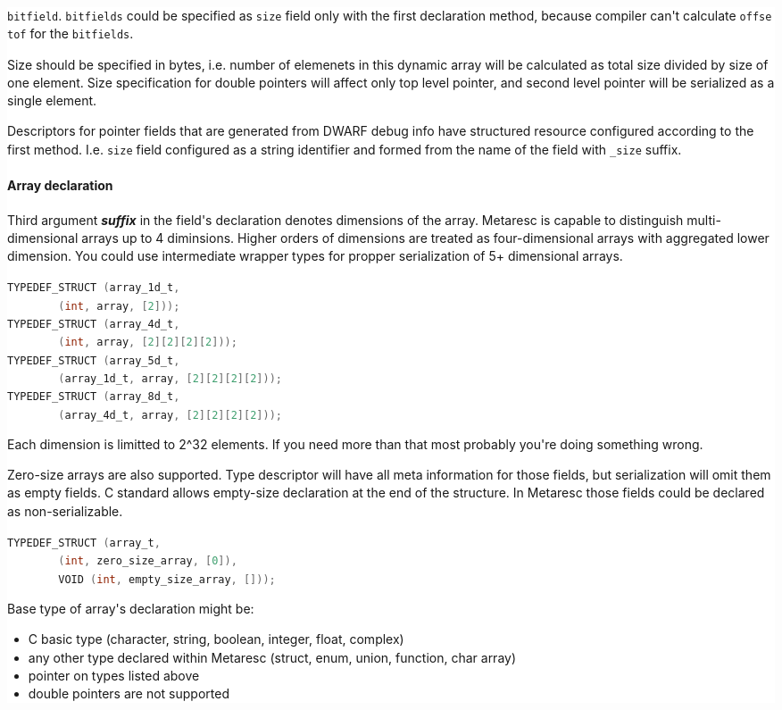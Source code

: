 `bitfield`. `bitfields` could be specified as `size` field only with
the first declaration method, because compiler can't calculate
`offsetof` for the `bitfields`.

Size should be specified in bytes, i.e. number of elemenets in this
dynamic array will be calculated as total size divided by size of one
element. Size specification for double pointers will affect only top
level pointer, and second level pointer will be serialized as a single
element.

Descriptors for pointer fields that are generated from DWARF debug
info have structured resource configured according to the first
method. I.e. `size` field configured as a string identifier and formed
from the name of the field with `_size` suffix.

#### Array declaration
Third argument **_suffix_** in the field's declaration denotes dimensions
of the array. Metaresc is capable to distinguish multi-dimensional
arrays up to 4 diminsions. Higher orders of dimensions are treated as
four-dimensional arrays with aggregated lower dimension. You could
use intermediate wrapper types for propper serialization of 5+
dimensional arrays.

```c
TYPEDEF_STRUCT (array_1d_t,
		(int, array, [2]));
TYPEDEF_STRUCT (array_4d_t,
		(int, array, [2][2][2][2]));
TYPEDEF_STRUCT (array_5d_t,
		(array_1d_t, array, [2][2][2][2]));
TYPEDEF_STRUCT (array_8d_t,
		(array_4d_t, array, [2][2][2][2]));
```

Each dimension is limitted to 2^32 elements. If you need more than
that most probably you're doing something wrong.

Zero-size arrays are also supported. Type descriptor will have all
meta information for those fields, but serialization will omit them as
empty fields. C standard allows empty-size declaration at the end of
the structure. In Metaresc those fields could be declared as
non-serializable.

```c
TYPEDEF_STRUCT (array_t,
		(int, zero_size_array, [0]),
		VOID (int, empty_size_array, []));
```

Base type of array's declaration might be:
* C basic type (character, string, boolean, integer, float, complex)
* any other type declared within Metaresc (struct, enum, union,
function, char array)
* pointer on types listed above
* double pointers are not supported
